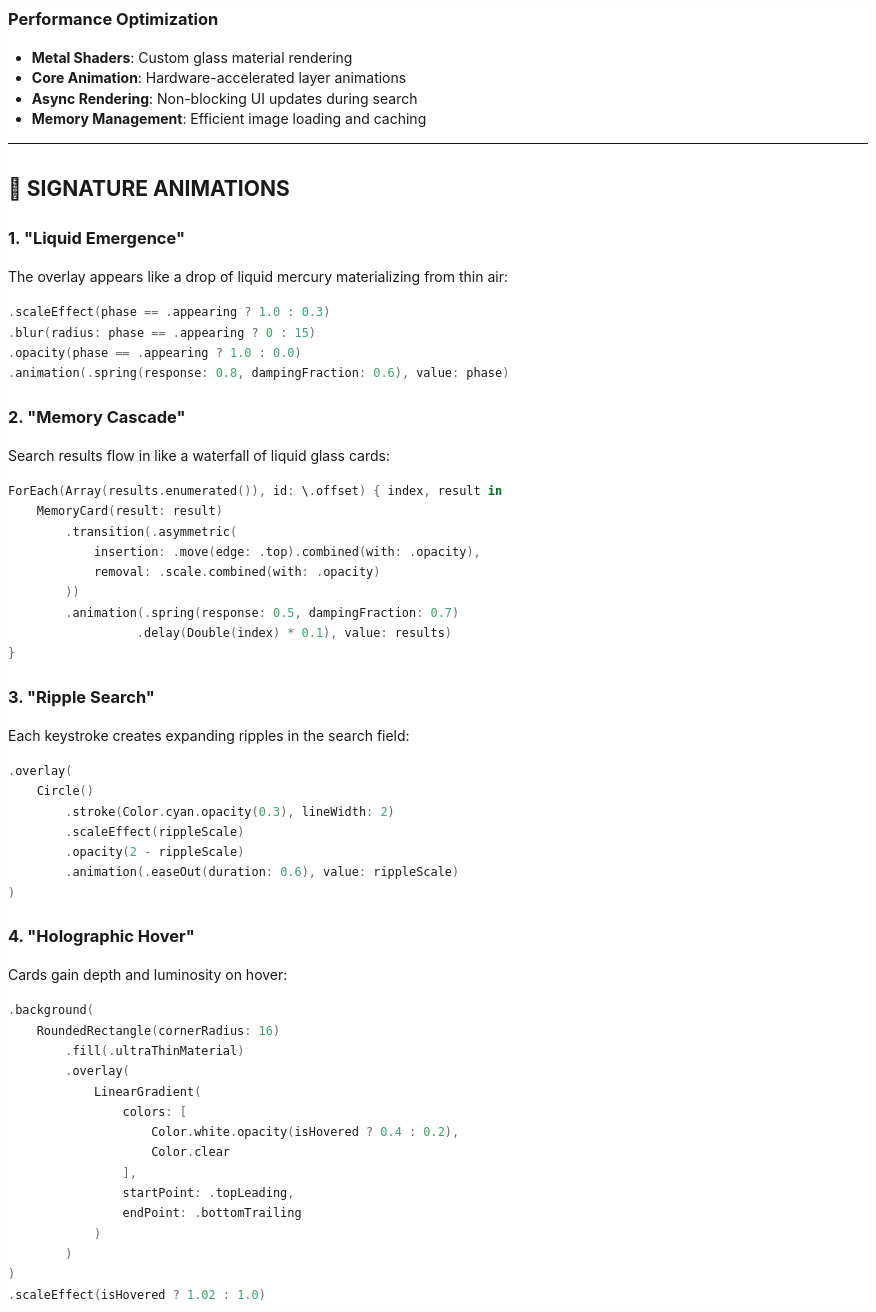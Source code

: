 ### **Performance Optimization**
- **Metal Shaders**: Custom glass material rendering
- **Core Animation**: Hardware-accelerated layer animations
- **Async Rendering**: Non-blocking UI updates during search
- **Memory Management**: Efficient image loading and caching

---

## 🌊 **SIGNATURE ANIMATIONS**

### **1. "Liquid Emergence"**
The overlay appears like a drop of liquid mercury materializing from thin air:
```swift
.scaleEffect(phase == .appearing ? 1.0 : 0.3)
.blur(radius: phase == .appearing ? 0 : 15)
.opacity(phase == .appearing ? 1.0 : 0.0)
.animation(.spring(response: 0.8, dampingFraction: 0.6), value: phase)
```

### **2. "Memory Cascade"**
Search results flow in like a waterfall of liquid glass cards:
```swift
ForEach(Array(results.enumerated()), id: \.offset) { index, result in
    MemoryCard(result: result)
        .transition(.asymmetric(
            insertion: .move(edge: .top).combined(with: .opacity),
            removal: .scale.combined(with: .opacity)
        ))
        .animation(.spring(response: 0.5, dampingFraction: 0.7)
                  .delay(Double(index) * 0.1), value: results)
}
```

### **3. "Ripple Search"**
Each keystroke creates expanding ripples in the search field:
```swift
.overlay(
    Circle()
        .stroke(Color.cyan.opacity(0.3), lineWidth: 2)
        .scaleEffect(rippleScale)
        .opacity(2 - rippleScale)
        .animation(.easeOut(duration: 0.6), value: rippleScale)
)
```

### **4. "Holographic Hover"**
Cards gain depth and luminosity on hover:
```swift
.background(
    RoundedRectangle(cornerRadius: 16)
        .fill(.ultraThinMaterial)
        .overlay(
            LinearGradient(
                colors: [
                    Color.white.opacity(isHovered ? 0.4 : 0.2),
                    Color.clear
                ],
                startPoint: .topLeading,
                endPoint: .bottomTrailing
            )
        )
)
.scaleEffect(isHovered ? 1.02 : 1.0)
```